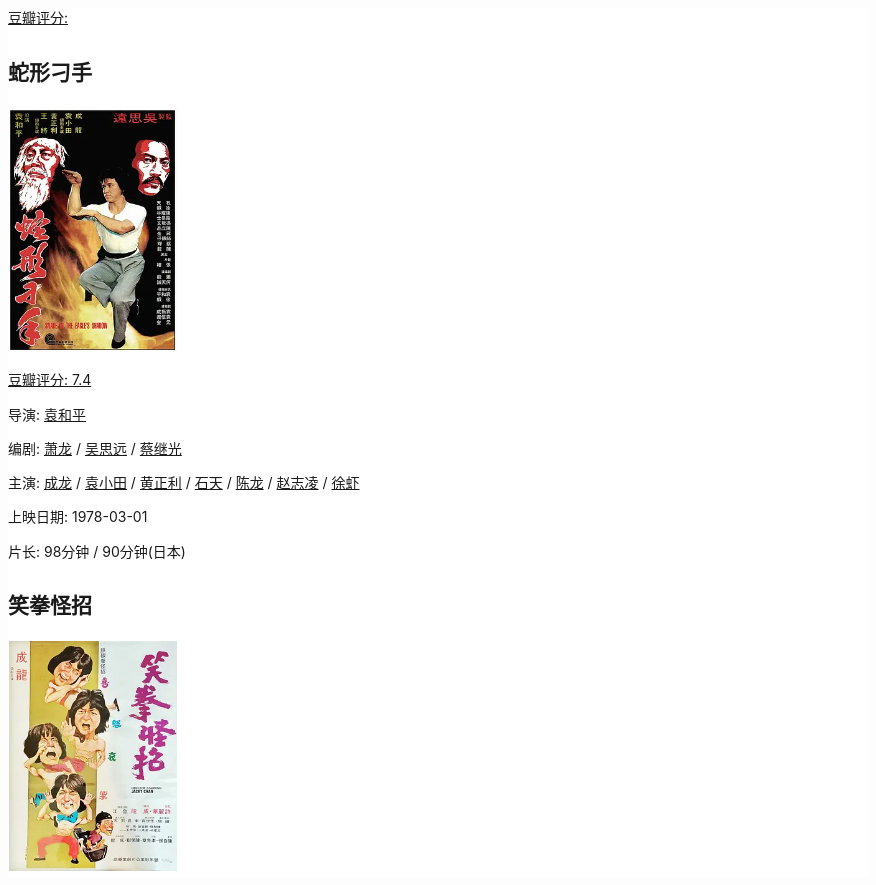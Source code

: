 

## 

[豆瓣评分: ]()

## 蛇形刁手

![image-20240810225206798](dongzuo/image-20240810225206798.png)

[豆瓣评分: 7.4](https://movie.douban.com/subject/1498658/)

导演: [袁和平](https://www.douban.com/personage/27504123/)

编剧: [萧龙](https://movie.douban.com/subject_search?search_text=萧龙) / [吴思远](https://www.douban.com/personage/27521403/) / [蔡继光](https://movie.douban.com/subject_search?search_text=蔡继光)

主演: [成龙](https://www.douban.com/personage/27260298/) / [袁小田](https://www.douban.com/personage/27549803/) / [黄正利](https://www.douban.com/personage/27242874/) / [石天](https://www.douban.com/personage/27351873/) / [陈龙](https://www.douban.com/personage/27494246/) / [赵志凌](https://www.douban.com/personage/27502643/) / [徐虾](https://www.douban.com/personage/27542301/)

上映日期: 1978-03-01

片长: 98分钟 / 90分钟(日本)

## 笑拳怪招

![image-20240810225422674](dongzuo/image-20240810225422674.png)
